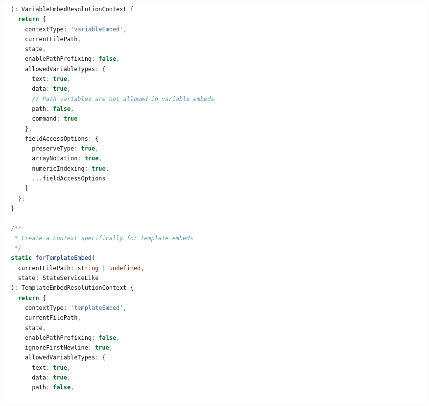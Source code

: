 ```typescript
  ): VariableEmbedResolutionContext {
    return {
      contextType: 'variableEmbed',
      currentFilePath,
      state,
      enablePathPrefixing: false,
      allowedVariableTypes: {
        text: true,
        data: true,
        // Path variables are not allowed in variable embeds
        path: false,
        command: true
      },
      fieldAccessOptions: {
        preserveType: true,
        arrayNotation: true,
        numericIndexing: true,
        ...fieldAccessOptions
      }
    };
  }

  /**
   * Create a context specifically for template embeds
   */
  static forTemplateEmbed(
    currentFilePath: string | undefined,
    state: StateServiceLike
  ): TemplateEmbedResolutionContext {
    return {
      contextType: 'templateEmbed',
      currentFilePath,
      state,
      enablePathPrefixing: false,
      ignoreFirstNewline: true,
      allowedVariableTypes: {
        text: true,
        data: true,
        path: false,
        